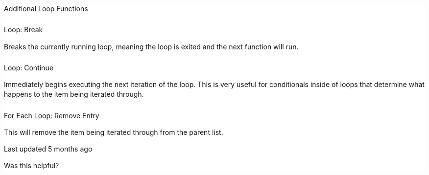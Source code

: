  

Additional Loop Functions

###  

Loop: Break

Breaks the currently running loop, meaning the loop is exited and the next function will run.

###  

Loop: Continue

Immediately begins executing the next iteration of the loop. This is very useful for conditionals inside of loops that determine what happens to the item being iterated through.

###  

For Each Loop: Remove Entry

This will remove the item being iterated through from the parent list.

Last updated 5 months ago

Was this helpful?